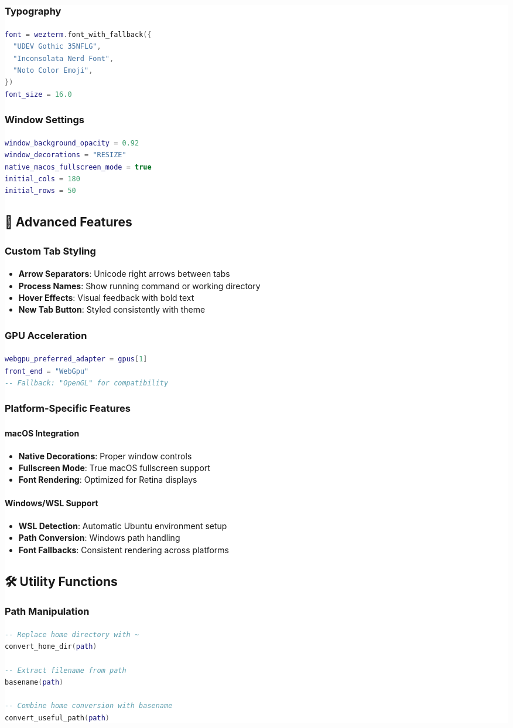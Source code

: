 ### Typography
```lua
font = wezterm.font_with_fallback({
  "UDEV Gothic 35NFLG",
  "Inconsolata Nerd Font",
  "Noto Color Emoji",
})
font_size = 16.0
```

### Window Settings
```lua
window_background_opacity = 0.92
window_decorations = "RESIZE"
native_macos_fullscreen_mode = true
initial_cols = 180
initial_rows = 50
```

## 🔧 Advanced Features

### Custom Tab Styling
- **Arrow Separators**: Unicode right arrows between tabs
- **Process Names**: Show running command or working directory
- **Hover Effects**: Visual feedback with bold text
- **New Tab Button**: Styled consistently with theme

### GPU Acceleration
```lua
webgpu_preferred_adapter = gpus[1]
front_end = "WebGpu"
-- Fallback: "OpenGL" for compatibility
```

### Platform-Specific Features

#### macOS Integration
- **Native Decorations**: Proper window controls
- **Fullscreen Mode**: True macOS fullscreen support
- **Font Rendering**: Optimized for Retina displays

#### Windows/WSL Support
- **WSL Detection**: Automatic Ubuntu environment setup
- **Path Conversion**: Windows path handling
- **Font Fallbacks**: Consistent rendering across platforms

## 🛠️ Utility Functions

### Path Manipulation
```lua
-- Replace home directory with ~
convert_home_dir(path)

-- Extract filename from path
basename(path)

-- Combine home conversion with basename
convert_useful_path(path)
```
